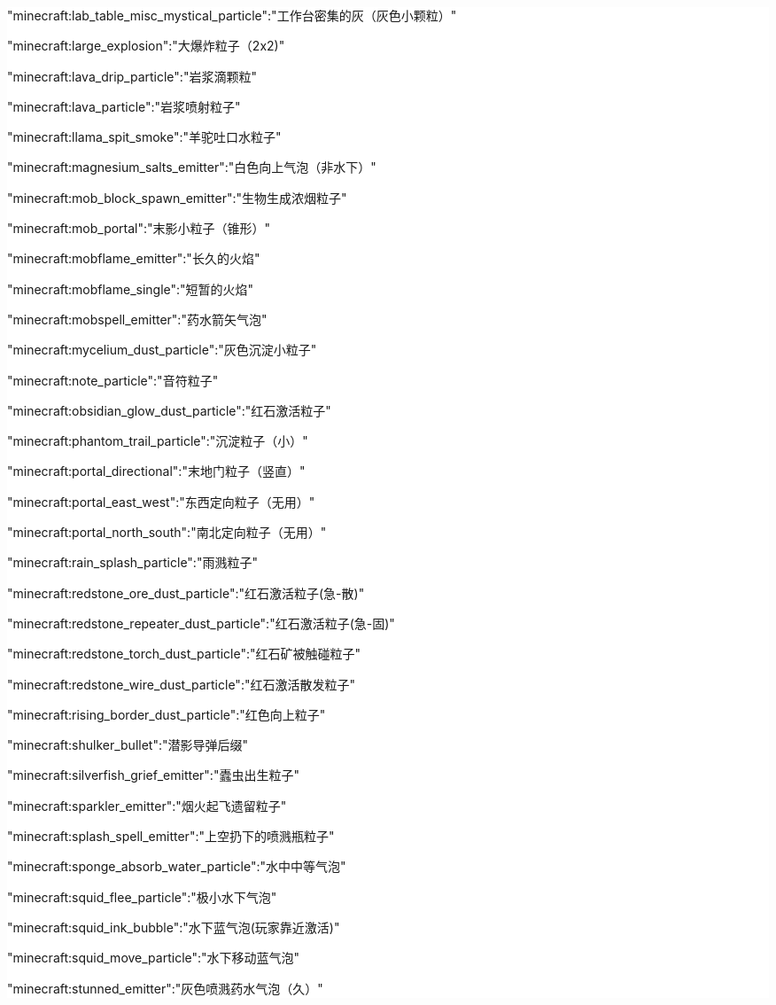 "minecraft:lab_table_misc_mystical_particle":"工作台密集的灰（灰色小颗粒）"

"minecraft:large_explosion":"大爆炸粒子（2x2)"

"minecraft:lava_drip_particle":"岩浆滴颗粒"

"minecraft:lava_particle":"岩浆喷射粒子"

"minecraft:llama_spit_smoke":"羊驼吐口水粒子"

"minecraft:magnesium_salts_emitter":"白色向上气泡（非水下）"

"minecraft:mob_block_spawn_emitter":"生物生成浓烟粒子"

"minecraft:mob_portal":"末影小粒子（锥形）"

"minecraft:mobflame_emitter":"长久的火焰"

"minecraft:mobflame_single":"短暂的火焰"

"minecraft:mobspell_emitter":"药水箭矢气泡"

"minecraft:mycelium_dust_particle":"灰色沉淀小粒子"

"minecraft:note_particle":"音符粒子"

"minecraft:obsidian_glow_dust_particle":"红石激活粒子"

"minecraft:phantom_trail_particle":"沉淀粒子（小）"

"minecraft:portal_directional":"末地门粒子（竖直）"

"minecraft:portal_east_west":"东西定向粒子（无用）"

"minecraft:portal_north_south":"南北定向粒子（无用）"

"minecraft:rain_splash_particle":"雨溅粒子"

"minecraft:redstone_ore_dust_particle":"红石激活粒子(急-散)"

"minecraft:redstone_repeater_dust_particle":"红石激活粒子(急-固)"

"minecraft:redstone_torch_dust_particle":"红石矿被触碰粒子"

"minecraft:redstone_wire_dust_particle":"红石激活散发粒子"

"minecraft:rising_border_dust_particle":"红色向上粒子"

"minecraft:shulker_bullet":"潜影导弹后缀"

"minecraft:silverfish_grief_emitter":"蠹虫出生粒子"

"minecraft:sparkler_emitter":"烟火起飞遗留粒子"

"minecraft:splash_spell_emitter":"上空扔下的喷溅瓶粒子"

"minecraft:sponge_absorb_water_particle":"水中中等气泡"

"minecraft:squid_flee_particle":"极小水下气泡"

"minecraft:squid_ink_bubble":"水下蓝气泡(玩家靠近激活)"

"minecraft:squid_move_particle":"水下移动蓝气泡"

"minecraft:stunned_emitter":"灰色喷溅药水气泡（久）"
